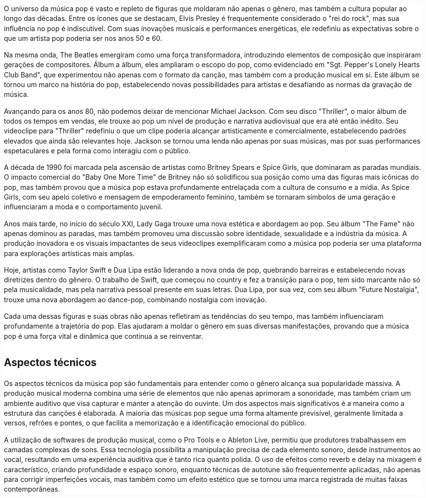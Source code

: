 O universo da música pop é vasto e repleto de figuras que moldaram não apenas o gênero, mas também a cultura popular ao longo das décadas. Entre os ícones que se destacam, Elvis Presley é frequentemente considerado o "rei do rock", mas sua influência no pop é indiscutível. Com suas inovações musicais e performances energéticas, ele redefiniu as expectativas sobre o que um artista pop poderia ser nos anos 50 e 60.

Na mesma onda, The Beatles emergiram como uma força transformadora, introduzindo elementos de composição que inspiraram gerações de compositores. Álbum a álbum, eles ampliaram o escopo do pop, como evidenciado em "Sgt. Pepper's Lonely Hearts Club Band", que experimentou não apenas com o formato da canção, mas também com a produção musical em si. Este álbum se tornou um marco na história do pop, estabelecendo novas possibilidades para artistas e desafiando as normas da gravação de música.

Avançando para os anos 80, não podemos deixar de mencionar Michael Jackson. Com seu disco "Thriller", o maior álbum de todos os tempos em vendas, ele trouxe ao pop um nível de produção e narrativa audiovisual que era até então inédito. Seu videoclipe para "Thriller" redefiniu o que um clipe poderia alcançar artisticamente e comercialmente, estabelecendo padrões elevados que ainda são relevantes hoje. Jackson se tornou uma lenda não apenas por suas músicas, mas por suas performances espetaculares e pela forma como interagiu com o público.

A década de 1990 foi marcada pela ascensão de artistas como Britney Spears e Spice Girls, que dominaram as paradas mundiais. O impacto comercial do "Baby One More Time" de Britney não só solidificou sua posição como uma das figuras mais icônicas do pop, mas também provou que a música pop estava profundamente entrelaçada com a cultura de consumo e a mídia. As Spice Girls, com seu apelo coletivo e mensagem de empoderamento feminino, também se tornaram símbolos de uma geração e influenciaram a moda e o comportamento juvenil.

Anos mais tarde, no início do século XXI, Lady Gaga trouxe uma nova estética e abordagem ao pop. Seu álbum "The Fame" não apenas dominou as paradas, mas também promoveu uma discussão sobre identidade, sexualidade e a indústria da música. A produção inovadora e os visuais impactantes de seus videoclipes exemplificaram como a música pop poderia ser uma plataforma para explorações artísticas mais amplas.

Hoje, artistas como Taylor Swift e Dua Lipa estão liderando a nova onda de pop, quebrando barreiras e estabelecendo novas diretrizes dentro do gênero. O trabalho de Swift, que começou no country e fez a transição para o pop, tem sido marcante não só pela musicalidade, mas pela narrativa pessoal presente em suas letras. Dua Lipa, por sua vez, com seu álbum "Future Nostalgia", trouxe uma nova abordagem ao dance-pop, combinando nostalgia com inovação.

Cada uma dessas figuras e suas obras não apenas refletiram as tendências do seu tempo, mas também influenciaram profundamente a trajetória do pop. Elas ajudaram a moldar o gênero em suas diversas manifestações, provando que a música pop é uma força vital e dinâmica que continua a se reinventar.


## Aspectos técnicos


Os aspectos técnicos da música pop são fundamentais para entender como o gênero alcança sua popularidade massiva. A produção musical moderna combina uma série de elementos que não apenas aprimoram a sonoridade, mas também criam um ambiente auditivo que visa capturar e manter a atenção do ouvinte. Um dos aspectos mais significativos é a maneira como a estrutura das canções é elaborada. A maioria das músicas pop segue uma forma altamente previsível, geralmente limitada a versos, refrões e pontes, o que facilita a memorização e a identificação emocional do público.

A utilização de softwares de produção musical, como o Pro Tools e o Ableton Live, permitiu que produtores trabalhassem em camadas complexas de sons. Essa tecnologia possibilita a manipulação precisa de cada elemento sonoro, desde instrumentos ao vocal, resultando em uma experiência auditiva que é tanto rica quanto polida. O uso de efeitos como reverb e delay na mixagem é característico, criando profundidade e espaço sonoro, enquanto técnicas de autotune são frequentemente aplicadas, não apenas para corrigir imperfeições vocais, mas também como um efeito estético que se tornou uma marca registrada de muitas faixas contemporâneas.
